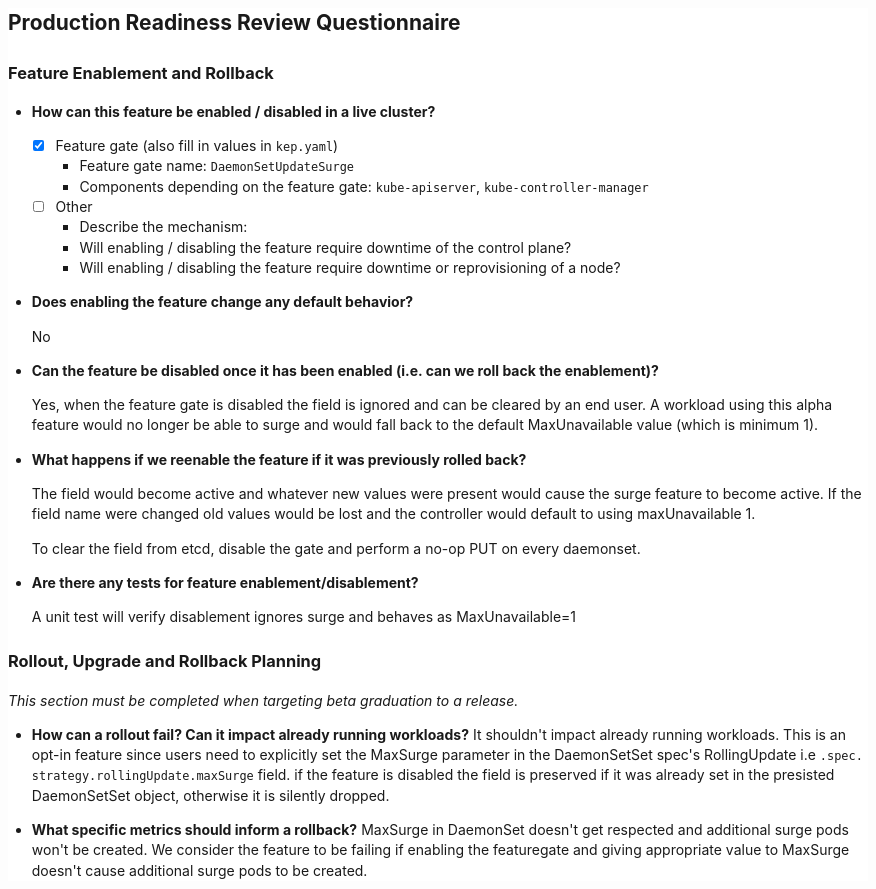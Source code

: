 
## Production Readiness Review Questionnaire



### Feature Enablement and Rollback

* **How can this feature be enabled / disabled in a live cluster?**
  - [x] Feature gate (also fill in values in `kep.yaml`)
    - Feature gate name: `DaemonSetUpdateSurge`
    - Components depending on the feature gate: `kube-apiserver`, `kube-controller-manager`
  - [ ] Other
    - Describe the mechanism:
    - Will enabling / disabling the feature require downtime of the control
      plane?
    - Will enabling / disabling the feature require downtime or reprovisioning
      of a node?

* **Does enabling the feature change any default behavior?**

	No

* **Can the feature be disabled once it has been enabled (i.e. can we roll back
  the enablement)?**

	Yes, when the feature gate is disabled the field is ignored and can be cleared by
  an end user. A workload using this alpha feature would no longer be able to surge
  and would fall back to the default MaxUnavailable value (which is minimum 1).

* **What happens if we reenable the feature if it was previously rolled back?**

	The field would become active and whatever new values were present would cause
	the surge feature to become active. If the field name were changed old values
  would be lost and the controller would default to using maxUnavailable 1.

  To clear the field from etcd, disable the gate and perform a no-op PUT on every
  daemonset.

* **Are there any tests for feature enablement/disablement?**

  A unit test will verify disablement ignores surge and behaves as MaxUnavailable=1

### Rollout, Upgrade and Rollback Planning

_This section must be completed when targeting beta graduation to a release._

* **How can a rollout fail? Can it impact already running workloads?**
  It shouldn't impact already running workloads. This is an opt-in feature since users need to explicitly set the MaxSurge parameter in the DaemonSetSet spec's RollingUpdate i.e `.spec.strategy.rollingUpdate.maxSurge` field.
  if the feature is disabled the field is preserved if it was already set in the presisted DaemonSetSet object, otherwise it is silently dropped.

* **What specific metrics should inform a rollback?**
  MaxSurge in DaemonSet doesn't get respected and additional surge pods won't be
  created. We consider the feature to be failing if enabling the featuregate and giving
  appropriate value to MaxSurge doesn't cause additional surge pods to be created.


[supported limits]: https://git.k8s.io/community//sig-scalability/configs-and-limits/thresholds.md
[existing SLIs/SLOs]: https://git.k8s.io/community/sig-scalability/slos/slos.md#kubernetes-slisslos